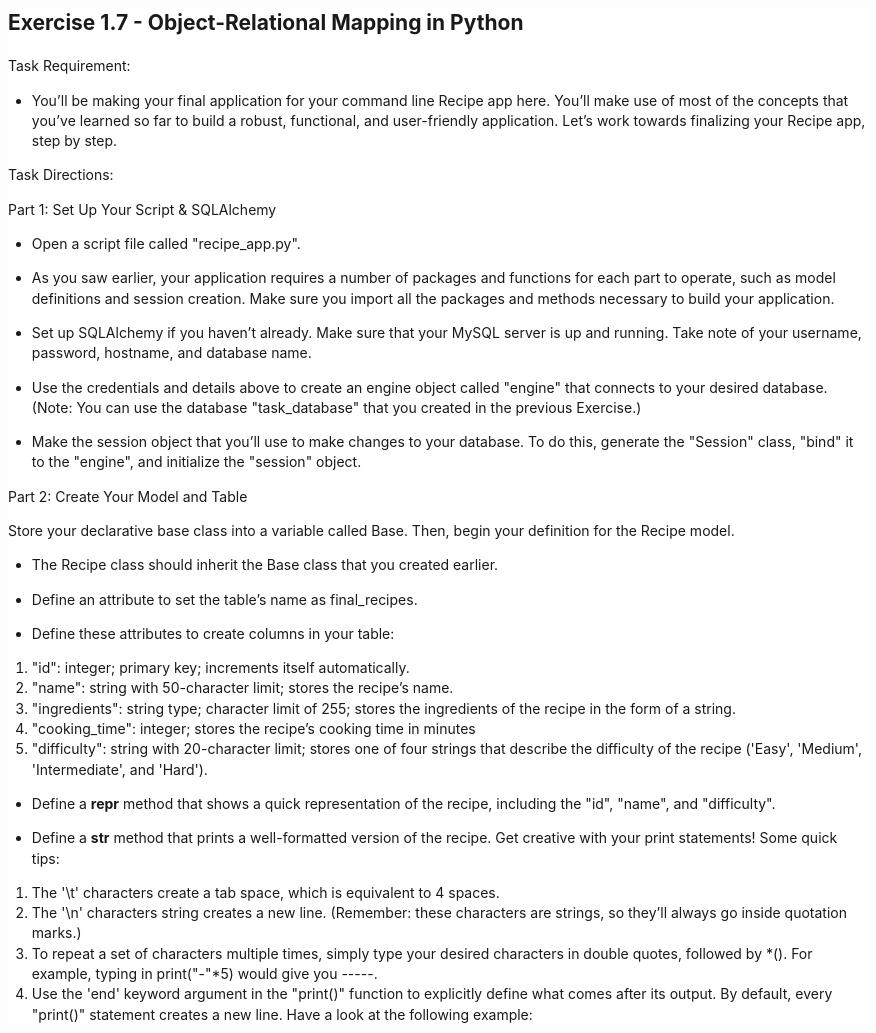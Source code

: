 ## Exercise 1.7 - Object-Relational Mapping in Python

Task Requirement: 
  - You’ll be making your final application for your command line Recipe app here. You’ll make use of most of the concepts that you’ve learned so far to build a robust, functional, and user-friendly application. Let’s work towards finalizing your Recipe app, step by step.


Task Directions: 

Part 1: Set Up Your Script & SQLAlchemy

  - Open a script file called "recipe_app.py".

  - As you saw earlier, your application requires a number of packages and functions for each part to operate, such as model definitions and session creation. Make sure you import all the packages and methods necessary to build your application.

  - Set up SQLAlchemy if you haven’t already. Make sure that your MySQL server is up and running. Take note of your username, password, hostname, and database name.

  - Use the credentials and details above to create an engine object called "engine" that connects to your desired database. (Note: You can use the database "task_database" that you created in the previous Exercise.)

  - Make the session object that you’ll use to make changes to your database. To do this, generate the "Session" class, "bind" it to the "engine", and initialize the "session" object.

Part 2: Create Your Model and Table

Store your declarative base class into a variable called Base. Then, begin your definition for the Recipe model.

  - The Recipe class should inherit the Base class that you created earlier.
  
  - Define an attribute to set the table’s name as final_recipes.

  - Define these attributes to create columns in your table:
  1. "id": integer; primary key; increments itself automatically.
  2. "name": string with 50-character limit; stores the recipe’s name.
  3. "ingredients": string type; character limit of 255; stores the ingredients of the recipe in the form of a string.
  4. "cooking_time": integer; stores the recipe’s cooking time in minutes
  5. "difficulty": string with 20-character limit; stores one of four strings that describe the difficulty of the recipe ('Easy', 'Medium', 'Intermediate', and 'Hard').

  - Define a __repr__ method that shows a quick representation of the recipe, including the "id", "name", and "difficulty".

  - Define a __str__ method that prints a well-formatted version of the recipe. Get creative with your print statements! Some quick tips:
  1. The '\t' characters create a tab space, which is equivalent to 4 spaces.
  2. The '\n' characters string creates a new line. (Remember: these characters are strings, so they’ll always go inside quotation marks.)
  3. To repeat a set of characters multiple times, simply type your desired characters in double quotes, followed by *(<number of times to be repeated>). For example, typing in print("-"*5) would give you -----.
  4. Use the 'end' keyword argument in the "print()" function to explicitly define what comes after its output. By default, every "print()" statement creates a new line. Have a look at the following example:
